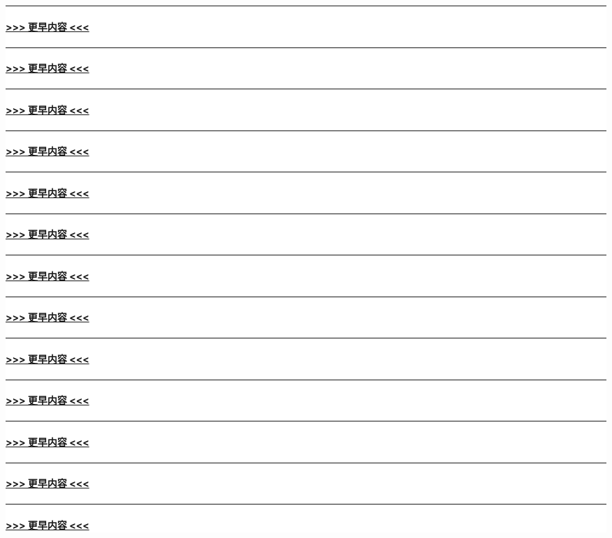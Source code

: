 ----
#### [ >>> 更早内容 <<< ](../indexes/links.md-earlier.md?t=10050711)

----
#### [ >>> 更早内容 <<< ](../indexes/links.md-earlier.md?t=10050722)

----
#### [ >>> 更早内容 <<< ](../indexes/links.md-earlier.md?t=10050733)

----
#### [ >>> 更早内容 <<< ](../indexes/links.md-earlier.md?t=10050744)

----
#### [ >>> 更早内容 <<< ](../indexes/links.md-earlier.md?t=10050756)

----
#### [ >>> 更早内容 <<< ](../indexes/links.md-earlier.md?t=10050801)

----
#### [ >>> 更早内容 <<< ](../indexes/links.md-earlier.md?t=10050811)

----
#### [ >>> 更早内容 <<< ](../indexes/links.md-earlier.md?t=10050822)

----
#### [ >>> 更早内容 <<< ](../indexes/links.md-earlier.md?t=10050833)

----
#### [ >>> 更早内容 <<< ](../indexes/links.md-earlier.md?t=10050844)

----
#### [ >>> 更早内容 <<< ](../indexes/links.md-earlier.md?t=10050855)

----
#### [ >>> 更早内容 <<< ](../indexes/links.md-earlier.md?t=10050901)

----
#### [ >>> 更早内容 <<< ](../indexes/links.md-earlier.md?t=10050911)
